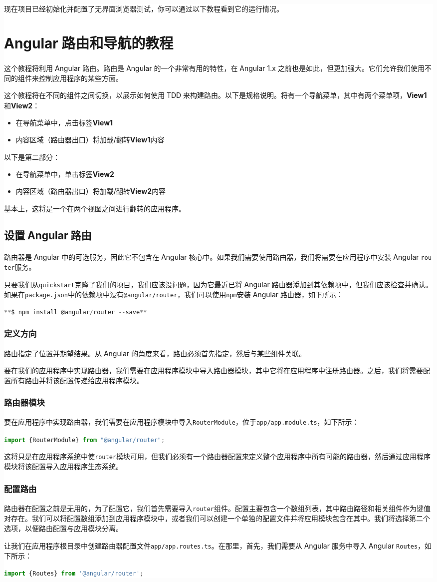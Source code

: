 现在项目已经初始化并配置了无界面浏览器测试，你可以通过以下教程看到它的运行情况。

# Angular 路由和导航的教程

这个教程将利用 Angular 路由。路由是 Angular 的一个非常有用的特性，在 Angular 1.x 之前也是如此，但更加强大。它们允许我们使用不同的组件来控制应用程序的某些方面。

这个教程将在不同的组件之间切换，以展示如何使用 TDD 来构建路由。以下是规格说明。将有一个导航菜单，其中有两个菜单项，**View1**和**View2**：

+   在导航菜单中，点击标签**View1**

+   内容区域（路由器出口）将加载/翻转**View1**内容

以下是第二部分：

+   在导航菜单中，单击标签**View2**

+   内容区域（路由器出口）将加载/翻转**View2**内容

基本上，这将是一个在两个视图之间进行翻转的应用程序。

## 设置 Angular 路由

路由器是 Angular 中的可选服务，因此它不包含在 Angular 核心中。如果我们需要使用路由器，我们将需要在应用程序中安装 Angular `router`服务。

只要我们从`quickstart`克隆了我们的项目，我们应该没问题，因为它最近已将 Angular 路由器添加到其依赖项中，但我们应该检查并确认。如果在`package.json`中的依赖项中没有`@angular/router`，我们可以使用`npm`安装 Angular 路由器，如下所示：

```ts
**$ npm install @angular/router --save**

```

### 定义方向

路由指定了位置并期望结果。从 Angular 的角度来看，路由必须首先指定，然后与某些组件关联。

要在我们的应用程序中实现路由器，我们需要在应用程序模块中导入路由器模块，其中它将在应用程序中注册路由器。之后，我们将需要配置所有路由并将该配置传递给应用程序模块。

### 路由器模块

要在应用程序中实现路由器，我们需要在应用程序模块中导入`RouterModule`，位于`app/app.module.ts`，如下所示：

```ts
import {RouterModule} from "@angular/router"; 

```

这将只是在应用程序系统中使`router`模块可用，但我们必须有一个路由器配置来定义整个应用程序中所有可能的路由器，然后通过应用程序模块将该配置导入应用程序生态系统。

### 配置路由

路由器在配置之前是无用的，为了配置它，我们首先需要导入`router`组件。配置主要包含一个数组列表，其中路由路径和相关组件作为键值对存在。我们可以将配置数组添加到应用程序模块中，或者我们可以创建一个单独的配置文件并将应用模块包含在其中。我们将选择第二个选项，以便路由配置与应用模块分离。

让我们在应用程序根目录中创建路由器配置文件`app/app.routes.ts`。在那里，首先，我们需要从 Angular 服务中导入 Angular `Routes`，如下所示：

```ts
import {Routes} from '@angular/router';

```
